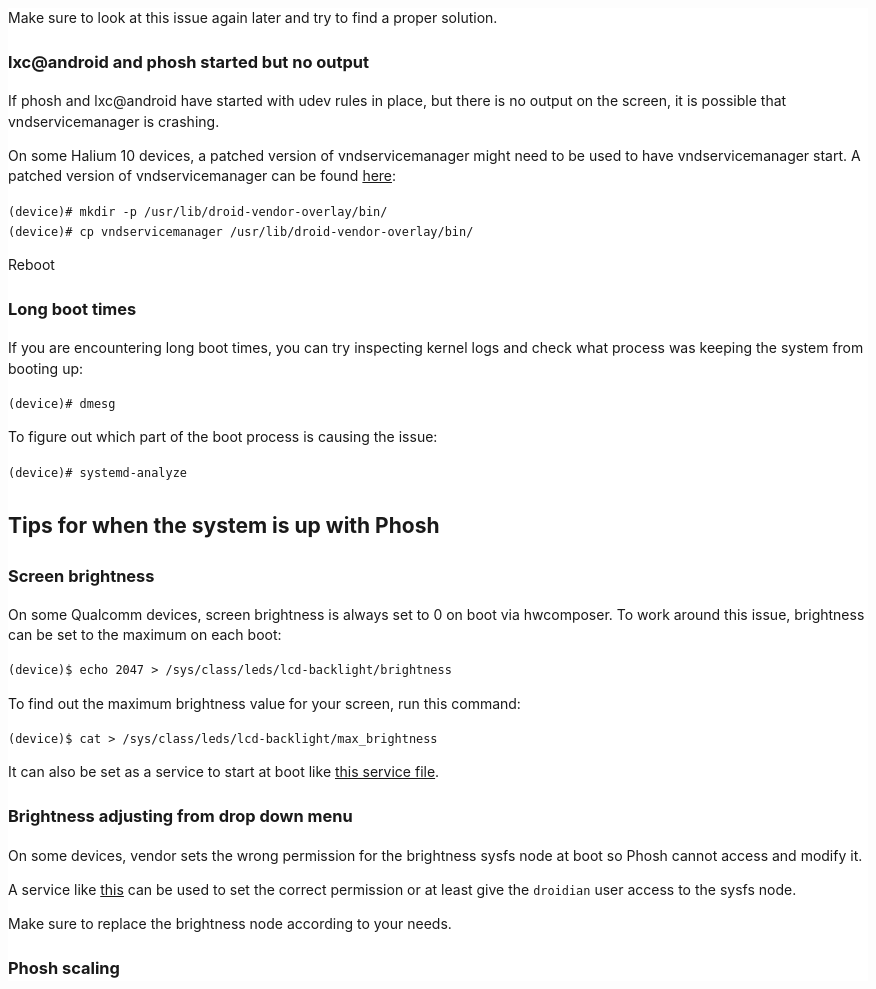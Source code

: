 Make sure to look at this issue again later and try to find a proper solution.

### lxc@android and phosh started but no output

If phosh and lxc@android have started with udev rules in place, but there is no output on the screen, it is possible that vndservicemanager is crashing.

On some Halium 10 devices, a patched version of vndservicemanager might need to be used to have vndservicemanager start.
A patched version of vndservicemanager can be found [here](https://github.com/droidian-devices/adaptation-droidian-starqlte/blob/droidian/usr/lib/droid-vendor-overlay/bin/vndservicemanager):

	(device)# mkdir -p /usr/lib/droid-vendor-overlay/bin/
	(device)# cp vndservicemanager /usr/lib/droid-vendor-overlay/bin/

Reboot

### Long boot times

If you are encountering long boot times, you can try inspecting kernel logs and check what process was keeping the system from booting up:

	(device)# dmesg

To figure out which part of the boot process is causing the issue:

	(device)# systemd-analyze

Tips for when the system is up with Phosh
-----------------------------------------

### Screen brightness

On some Qualcomm devices, screen brightness is always set to 0 on boot via hwcomposer. To work around this issue, brightness can be set to the maximum on each boot:

	(device)$ echo 2047 > /sys/class/leds/lcd-backlight/brightness

To find out the maximum brightness value for your screen, run this command:

	(device)$ cat > /sys/class/leds/lcd-backlight/max_brightness

It can also be set as a service to start at boot like [this service file](https://github.com/droidian-devices/adaptation-droidian-lavender/blob/droidian/debian/adaptation-lavender-configs.brightness.service).

### Brightness adjusting from drop down menu

On some devices, vendor sets the wrong permission for the brightness sysfs node at boot so Phosh cannot access and modify it.

A service like [this](https://github.com/droidian-devices/adaptation-droidian-onclite/blob/droidian/debian/adaptation-onclite-configs.brightnessperm.service) can be used to set the correct permission or at least give the `droidian` user access to the sysfs node.

Make sure to replace the brightness node according to your needs.

### Phosh scaling
